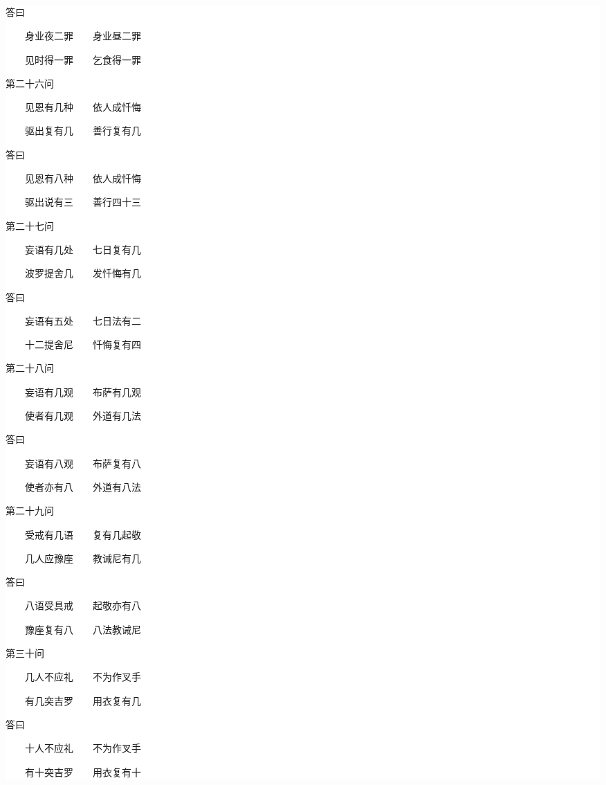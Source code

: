 答曰

&emsp;&emsp;身业夜二罪&emsp;&emsp;身业昼二罪

&emsp;&emsp;见时得一罪&emsp;&emsp;乞食得一罪

第二十六问

&emsp;&emsp;见恩有几种&emsp;&emsp;依人成忏悔

&emsp;&emsp;驱出复有几&emsp;&emsp;善行复有几

答曰

&emsp;&emsp;见恩有八种&emsp;&emsp;依人成忏悔

&emsp;&emsp;驱出说有三&emsp;&emsp;善行四十三

第二十七问

&emsp;&emsp;妄语有几处&emsp;&emsp;七日复有几

&emsp;&emsp;波罗提舍几&emsp;&emsp;发忏悔有几

答曰

&emsp;&emsp;妄语有五处&emsp;&emsp;七日法有二

&emsp;&emsp;十二提舍尼&emsp;&emsp;忏悔复有四

第二十八问

&emsp;&emsp;妄语有几观&emsp;&emsp;布萨有几观

&emsp;&emsp;使者有几观&emsp;&emsp;外道有几法

答曰

&emsp;&emsp;妄语有八观&emsp;&emsp;布萨复有八

&emsp;&emsp;使者亦有八&emsp;&emsp;外道有八法

第二十九问

&emsp;&emsp;受戒有几语&emsp;&emsp;复有几起敬

&emsp;&emsp;几人应豫座&emsp;&emsp;教诫尼有几

答曰

&emsp;&emsp;八语受具戒&emsp;&emsp;起敬亦有八

&emsp;&emsp;豫座复有八&emsp;&emsp;八法教诫尼

第三十问

&emsp;&emsp;几人不应礼&emsp;&emsp;不为作叉手

&emsp;&emsp;有几突吉罗&emsp;&emsp;用衣复有几

答曰

&emsp;&emsp;十人不应礼&emsp;&emsp;不为作叉手

&emsp;&emsp;有十突吉罗&emsp;&emsp;用衣复有十
